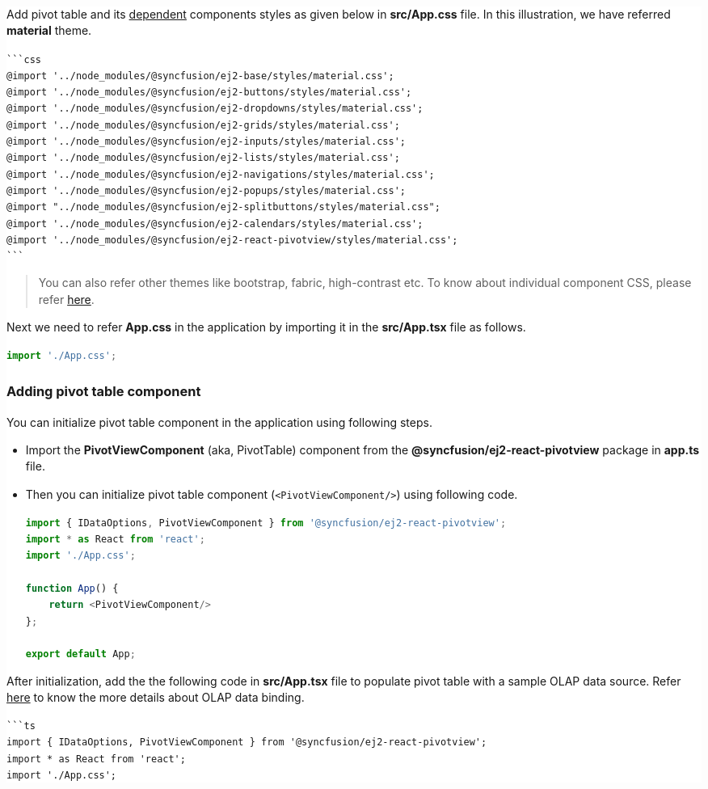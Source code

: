 Add pivot table and its [dependent](#dependencies) components styles as given below in **src/App.css** file. In this illustration, we have referred **material** theme.

    ```css
    @import '../node_modules/@syncfusion/ej2-base/styles/material.css';
    @import '../node_modules/@syncfusion/ej2-buttons/styles/material.css';
    @import '../node_modules/@syncfusion/ej2-dropdowns/styles/material.css';
    @import '../node_modules/@syncfusion/ej2-grids/styles/material.css';
    @import '../node_modules/@syncfusion/ej2-inputs/styles/material.css';
    @import '../node_modules/@syncfusion/ej2-lists/styles/material.css';
    @import '../node_modules/@syncfusion/ej2-navigations/styles/material.css';
    @import '../node_modules/@syncfusion/ej2-popups/styles/material.css';
    @import "../node_modules/@syncfusion/ej2-splitbuttons/styles/material.css";
    @import '../node_modules/@syncfusion/ej2-calendars/styles/material.css';
    @import '../node_modules/@syncfusion/ej2-react-pivotview/styles/material.css';
    ```

> You can also refer other themes like bootstrap, fabric, high-contrast etc. To know about individual component CSS, please refer [here](../../appearance/theme).

Next we need to refer **App.css** in the application by importing it in the **src/App.tsx** file as follows.

```ts
import './App.css';
```

### Adding pivot table component

You can initialize pivot table component in the application using following steps.

* Import the **PivotViewComponent** (aka, PivotTable) component from the **@syncfusion/ej2-react-pivotview** package in **app.ts** file.
* Then you can initialize pivot table component (`<PivotViewComponent/>`) using following code.

    ```ts
    import { IDataOptions, PivotViewComponent } from '@syncfusion/ej2-react-pivotview';
    import * as React from 'react';
    import './App.css';

    function App() {
        return <PivotViewComponent/>
    };

    export default App;

    ```

After initialization, add the the following code in **src/App.tsx** file to populate pivot table with a sample OLAP data source. Refer [here](#data-binding) to know the more details about OLAP data binding.



    ```ts
    import { IDataOptions, PivotViewComponent } from '@syncfusion/ej2-react-pivotview';
    import * as React from 'react';
    import './App.css';
